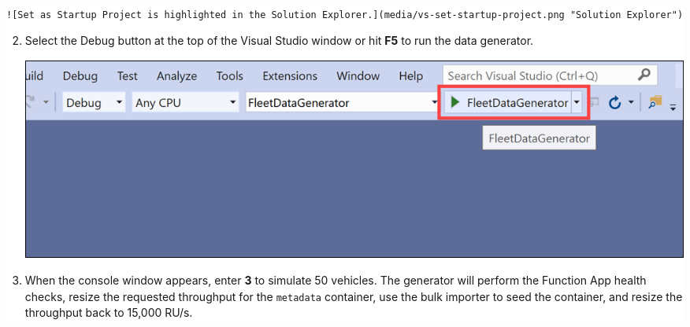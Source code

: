     ![Set as Startup Project is highlighted in the Solution Explorer.](media/vs-set-startup-project.png "Solution Explorer")

2. Select the Debug button at the top of the Visual Studio window or hit **F5** to run the data generator.

    ![The debug button is highlighted.](media/vs-debug.png "Debug")

3. When the console window appears, enter **3** to simulate 50 vehicles. The generator will perform the Function App health checks, resize the requested throughput for the `metadata` container, use the bulk importer to seed the container, and resize the throughput back to 15,000 RU/s.

